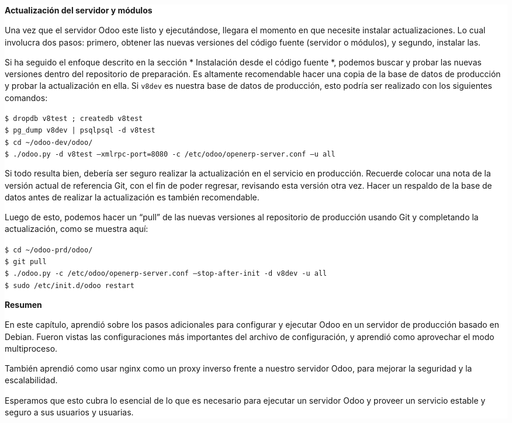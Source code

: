 
**Actualización del servidor y módulos**

Una vez que el servidor Odoo este listo y ejecutándose, llegara el momento en que necesite instalar actualizaciones. Lo cual involucra dos pasos: primero, obtener las nuevas versiones del código fuente (servidor o módulos), y segundo, instalar las. 

Si ha seguido el enfoque descrito en la sección * Instalación desde el código fuente *, podemos buscar y probar las nuevas versiones dentro del repositorio de preparación. Es altamente recomendable hacer una copia de la base de datos de producción y probar la actualización en ella. Si `v8dev` es nuestra base de datos de producción, esto podría ser realizado con los siguientes comandos:
```
$ dropdb v8test ; createdb v8test 
$ pg_dump v8dev | psqlpsql -d v8test 
$ cd ~/odoo-dev/odoo/ 
$ ./odoo.py -d v8test –xmlrpc-port=8080 -c /etc/odoo/openerp-server.conf –u all  
```
Si todo resulta bien, debería ser seguro realizar la actualización en el servicio en producción. Recuerde colocar una nota de la versión actual de referencia Git, con el fin de poder regresar, revisando esta versión otra vez. Hacer un respaldo de la base de datos antes de realizar la actualización es también recomendable.

Luego de esto, podemos hacer un “pull” de las nuevas versiones al repositorio de producción usando Git y completando la actualización, como se muestra aquí:
```
$ cd ~/odoo-prd/odoo/
$ git pull 
$ ./odoo.py -c /etc/odoo/openerp-server.conf –stop-after-init -d v8dev -u all 
$ sudo /etc/init.d/odoo restart 
``` 


**Resumen**

En este capítulo, aprendió sobre los pasos adicionales para configurar y ejecutar Odoo en un servidor de producción basado en Debian. Fueron vistas las configuraciones más importantes del archivo de configuración, y aprendió como aprovechar el modo multiproceso.

También aprendió como usar nginx como un proxy inverso frente a nuestro servidor Odoo, para mejorar la seguridad y la escalabilidad.

Esperamos que esto cubra lo esencial de lo que es necesario para ejecutar un servidor Odoo y proveer un servicio estable y seguro a sus usuarios y usuarias.
